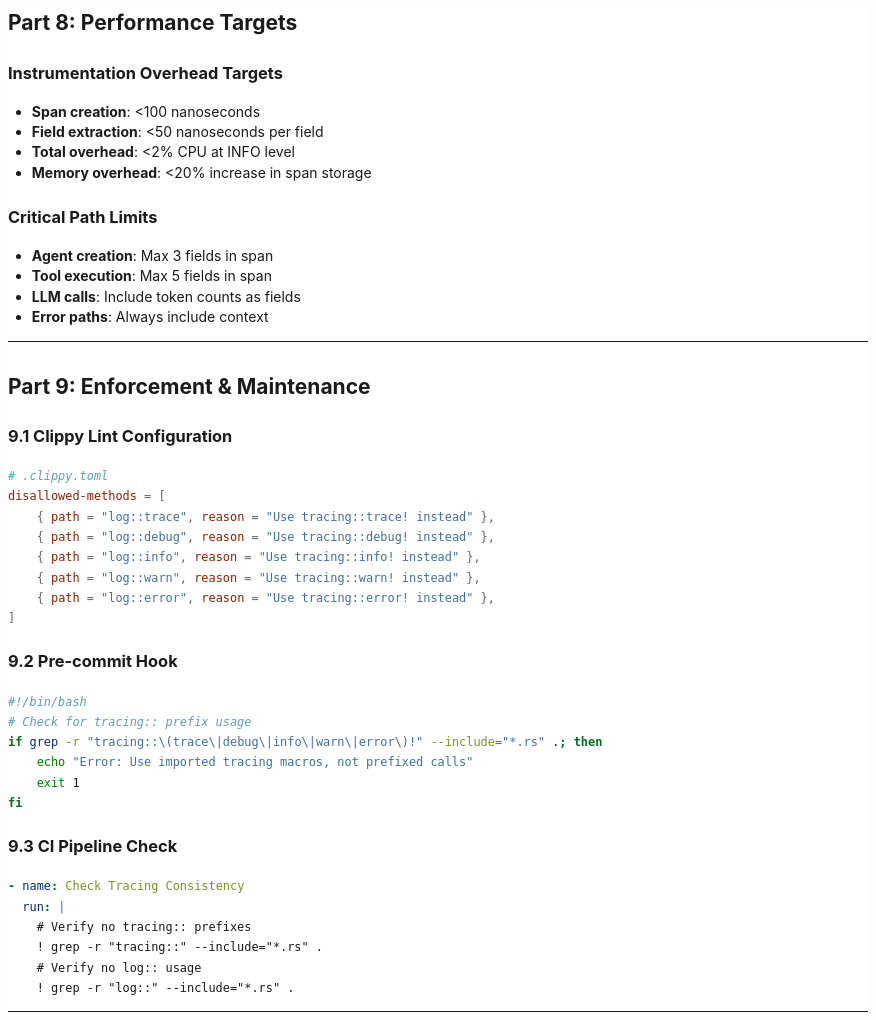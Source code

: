 
## Part 8: Performance Targets

### Instrumentation Overhead Targets
- **Span creation**: <100 nanoseconds
- **Field extraction**: <50 nanoseconds per field
- **Total overhead**: <2% CPU at INFO level
- **Memory overhead**: <20% increase in span storage

### Critical Path Limits
- **Agent creation**: Max 3 fields in span
- **Tool execution**: Max 5 fields in span
- **LLM calls**: Include token counts as fields
- **Error paths**: Always include context

---

## Part 9: Enforcement & Maintenance

### 9.1 Clippy Lint Configuration
```toml
# .clippy.toml
disallowed-methods = [
    { path = "log::trace", reason = "Use tracing::trace! instead" },
    { path = "log::debug", reason = "Use tracing::debug! instead" },
    { path = "log::info", reason = "Use tracing::info! instead" },
    { path = "log::warn", reason = "Use tracing::warn! instead" },
    { path = "log::error", reason = "Use tracing::error! instead" },
]
```

### 9.2 Pre-commit Hook
```bash
#!/bin/bash
# Check for tracing:: prefix usage
if grep -r "tracing::\(trace\|debug\|info\|warn\|error\)!" --include="*.rs" .; then
    echo "Error: Use imported tracing macros, not prefixed calls"
    exit 1
fi
```

### 9.3 CI Pipeline Check
```yaml
- name: Check Tracing Consistency
  run: |
    # Verify no tracing:: prefixes
    ! grep -r "tracing::" --include="*.rs" .
    # Verify no log:: usage
    ! grep -r "log::" --include="*.rs" .
```

---